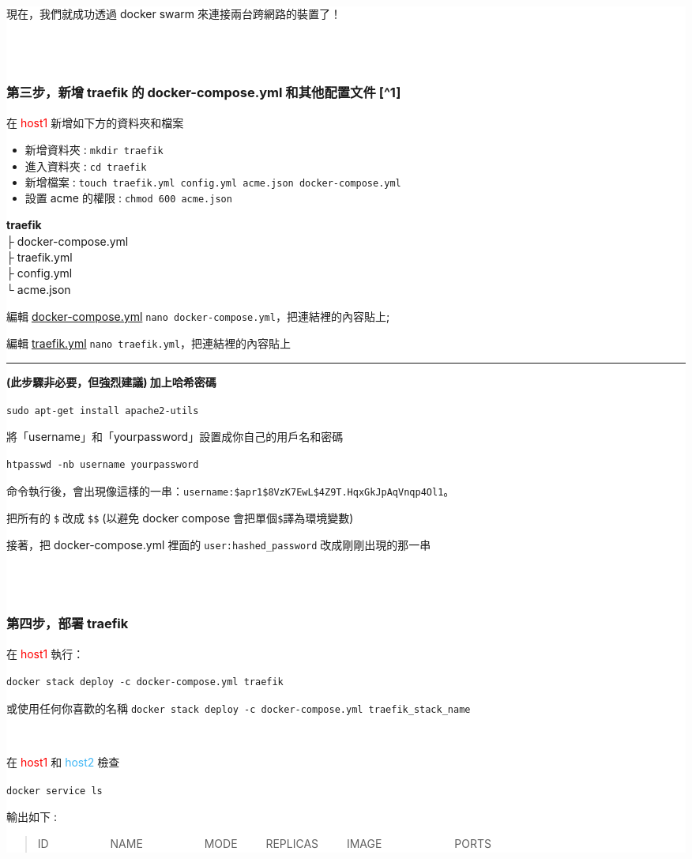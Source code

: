 現在，我們就成功透過 docker swarm 來連接兩台跨網路的裝置了！  

<br>
<br>

### 第三步，新增 traefik 的 docker-compose.yml 和其他配置文件 [^1]
在 <font color=#FF0000> host1 </font> 新增如下方的資料夾和檔案  
* 新增資料夾 : `mkdir traefik`  
* 進入資料夾 : `cd traefik`  
* 新增檔案 : `touch traefik.yml config.yml acme.json docker-compose.yml`  
* 設置 acme 的權限 : `chmod 600 acme.json`
 
**traefik**  
├ docker-compose.yml  
├ traefik.yml  
├ config.yml  
└ acme.json  

編輯 [docker-compose.yml](https://github.com/penyt/traefik-docker-swarm/blob/main/traefik/docker-compose.yml) `nano docker-compose.yml`，把連結裡的內容貼上;  

編輯 [traefik.yml](https://github.com/penyt/traefik-docker-swarm/blob/main/traefik/traefik.yml) `nano traefik.yml`，把連結裡的內容貼上  

---

**(此步驟非必要，但強烈建議) 加上哈希密碼**
```
sudo apt-get install apache2-utils
```
將「username」和「yourpassword」設置成你自己的用戶名和密碼  
```
htpasswd -nb username yourpassword
```
命令執行後，會出現像這樣的一串：`username:$apr1$8VzK7EwL$4Z9T.HqxGkJpAqVnqp4Ol1`。  

把所有的 `$` 改成 `$$` (以避免 docker compose 會把單個`$`譯為環境變數)  

接著，把 docker-compose.yml 裡面的 `user:hashed_password` 改成剛剛出現的那一串    

<br>
<br>

### 第四步，部署 traefik
在 <font color=#FF0000> host1 </font> 執行：  
```
docker stack deploy -c docker-compose.yml traefik
```
或使用任何你喜歡的名稱 `docker stack deploy -c docker-compose.yml traefik_stack_name`  

<br>

在 <font color=#FF0000> host1 </font> 和 <font color=#3FB6F5> host2 </font> 檢查  
```
docker service ls
```
輸出如下 :   
<blockquote>
ID             &emsp;&emsp;&emsp;&emsp;&emsp;
NAME              &emsp;&emsp;&emsp;&emsp;&emsp;
MODE         &emsp;&emsp;
REPLICAS   &emsp;&emsp;
IMAGE                  &emsp;&emsp;&emsp;&emsp;&emsp;&emsp;
PORTS  
  